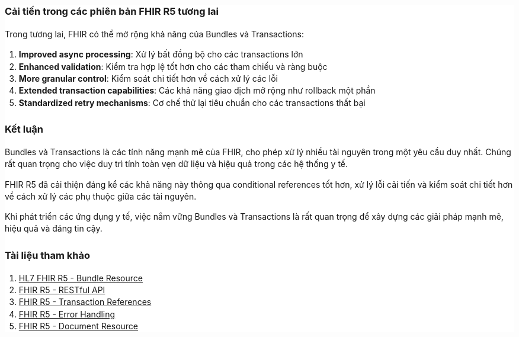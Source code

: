### Cải tiến trong các phiên bản FHIR R5 tương lai

Trong tương lai, FHIR có thể mở rộng khả năng của Bundles và Transactions:

1. **Improved async processing**: Xử lý bất đồng bộ cho các transactions lớn
2. **Enhanced validation**: Kiểm tra hợp lệ tốt hơn cho các tham chiếu và ràng buộc
3. **More granular control**: Kiểm soát chi tiết hơn về cách xử lý các lỗi
4. **Extended transaction capabilities**: Các khả năng giao dịch mở rộng như rollback một phần
5. **Standardized retry mechanisms**: Cơ chế thử lại tiêu chuẩn cho các transactions thất bại

### Kết luận

Bundles và Transactions là các tính năng mạnh mẽ của FHIR, cho phép xử lý nhiều tài nguyên trong một yêu cầu duy nhất. Chúng rất quan trọng cho việc duy trì tính toàn vẹn dữ liệu và hiệu quả trong các hệ thống y tế.

FHIR R5 đã cải thiện đáng kể các khả năng này thông qua conditional references tốt hơn, xử lý lỗi cải tiến và kiểm soát chi tiết hơn về cách xử lý các phụ thuộc giữa các tài nguyên.

Khi phát triển các ứng dụng y tế, việc nắm vững Bundles và Transactions là rất quan trọng để xây dựng các giải pháp mạnh mẽ, hiệu quả và đáng tin cậy.

### Tài liệu tham khảo

1. [HL7 FHIR R5 - Bundle Resource](https://hl7.org/fhir/R5/bundle.html)
2. [FHIR R5 - RESTful API](https://hl7.org/fhir/R5/http.html)
3. [FHIR R5 - Transaction References](https://hl7.org/fhir/R5/references.html#transaction)
4. [FHIR R5 - Error Handling](https://hl7.org/fhir/R5/operationoutcome.html)
5. [FHIR R5 - Document Resource](https://hl7.org/fhir/R5/composition.html)
